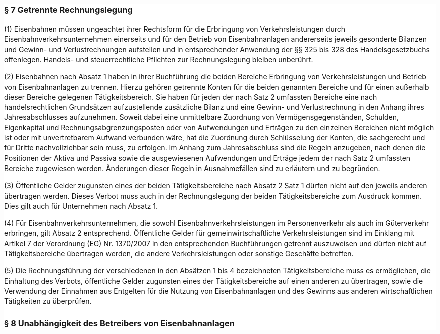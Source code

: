 
### § 7 Getrennte Rechnungslegung

(1) Eisenbahnen müssen ungeachtet ihrer Rechtsform für die Erbringung
von Verkehrsleistungen durch Eisenbahnverkehrsunternehmen einerseits
und für den Betrieb von Eisenbahnanlagen andererseits jeweils
gesonderte Bilanzen und Gewinn- und Verlustrechnungen aufstellen und
in entsprechender Anwendung der §§ 325 bis 328 des Handelsgesetzbuchs
offenlegen. Handels- und steuerrechtliche Pflichten zur
Rechnungslegung bleiben unberührt.

(2) Eisenbahnen nach Absatz 1 haben in ihrer Buchführung die beiden
Bereiche Erbringung von Verkehrsleistungen und Betrieb von
Eisenbahnanlagen zu trennen. Hierzu gehören getrennte Konten für die
beiden genannten Bereiche und für einen außerhalb dieser Bereiche
gelegenen Tätigkeitsbereich. Sie haben für jeden der nach Satz 2
umfassten Bereiche eine nach handelsrechtlichen Grundsätzen
aufzustellende zusätzliche Bilanz und eine Gewinn- und Verlustrechnung
in den Anhang ihres Jahresabschlusses aufzunehmen. Soweit dabei eine
unmittelbare Zuordnung von Vermögensgegenständen, Schulden,
Eigenkapital und Rechnungsabgrenzungsposten oder von Aufwendungen und
Erträgen zu den einzelnen Bereichen nicht möglich ist oder mit
unvertretbarem Aufwand verbunden wäre, hat die Zuordnung durch
Schlüsselung der Konten, die sachgerecht und für Dritte
nachvollziehbar sein muss, zu erfolgen. Im Anhang zum Jahresabschluss
sind die Regeln anzugeben, nach denen die Positionen der Aktiva und
Passiva sowie die ausgewiesenen Aufwendungen und Erträge jedem der
nach Satz 2 umfassten Bereiche zugewiesen werden. Änderungen dieser
Regeln in Ausnahmefällen sind zu erläutern und zu begründen.

(3) Öffentliche Gelder zugunsten eines der beiden Tätigkeitsbereiche
nach Absatz 2 Satz 1 dürfen nicht auf den jeweils anderen übertragen
werden. Dieses Verbot muss auch in der Rechnungslegung der beiden
Tätigkeitsbereiche zum Ausdruck kommen. Dies gilt auch für Unternehmen
nach Absatz 1.

(4) Für Eisenbahnverkehrsunternehmen, die sowohl
Eisenbahnverkehrsleistungen im Personenverkehr als auch im
Güterverkehr erbringen, gilt Absatz 2 entsprechend. Öffentliche Gelder
für gemeinwirtschaftliche Verkehrsleistungen sind im Einklang mit
Artikel 7 der Verordnung (EG) Nr. 1370/2007 in den entsprechenden
Buchführungen getrennt auszuweisen und dürfen nicht auf
Tätigkeitsbereiche übertragen werden, die andere Verkehrsleistungen
oder sonstige Geschäfte betreffen.

(5) Die Rechnungsführung der verschiedenen in den Absätzen 1 bis 4
bezeichneten Tätigkeitsbereiche muss es ermöglichen, die Einhaltung
des Verbots, öffentliche Gelder zugunsten eines der Tätigkeitsbereiche
auf einen anderen zu übertragen, sowie die Verwendung der Einnahmen
aus Entgelten für die Nutzung von Eisenbahnanlagen und des Gewinns aus
anderen wirtschaftlichen Tätigkeiten zu überprüfen.


### § 8 Unabhängigkeit des Betreibers von Eisenbahnanlagen
